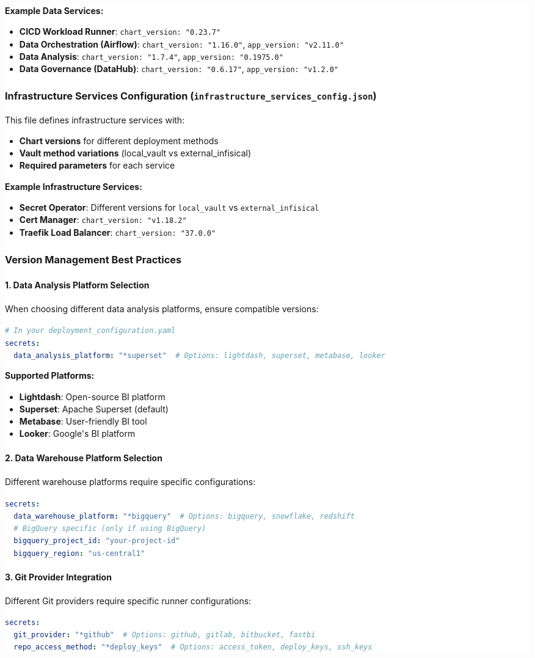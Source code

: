 **Example Data Services:**
- **CICD Workload Runner**: `chart_version: "0.23.7"`
- **Data Orchestration (Airflow)**: `chart_version: "1.16.0"`, `app_version: "v2.11.0"`
- **Data Analysis**: `chart_version: "1.7.4"`, `app_version: "0.1975.0"`
- **Data Governance (DataHub)**: `chart_version: "0.6.17"`, `app_version: "v1.2.0"`

### Infrastructure Services Configuration (`infrastructure_services_config.json`)

This file defines infrastructure services with:
- **Chart versions** for different deployment methods
- **Vault method variations** (local_vault vs external_infisical)
- **Required parameters** for each service

**Example Infrastructure Services:**
- **Secret Operator**: Different versions for `local_vault` vs `external_infisical`
- **Cert Manager**: `chart_version: "v1.18.2"`
- **Traefik Load Balancer**: `chart_version: "37.0.0"`

### Version Management Best Practices

#### 1. **Data Analysis Platform Selection**
When choosing different data analysis platforms, ensure compatible versions:

```yaml
# In your deployment_configuration.yaml
secrets:
  data_analysis_platform: "*superset"  # Options: lightdash, superset, metabase, looker
```

**Supported Platforms:**
- **Lightdash**: Open-source BI platform
- **Superset**: Apache Superset (default)
- **Metabase**: User-friendly BI tool
- **Looker**: Google's BI platform

#### 2. **Data Warehouse Platform Selection**
Different warehouse platforms require specific configurations:

```yaml
secrets:
  data_warehouse_platform: "*bigquery"  # Options: bigquery, snowflake, redshift
  # BigQuery specific (only if using BigQuery)
  bigquery_project_id: "your-project-id"
  bigquery_region: "us-central1"
```

#### 3. **Git Provider Integration**
Different Git providers require specific runner configurations:

```yaml
secrets:
  git_provider: "*github"  # Options: github, gitlab, bitbucket, fastbi
  repo_access_method: "*deploy_keys"  # Options: access_token, deploy_keys, ssh_keys
```
